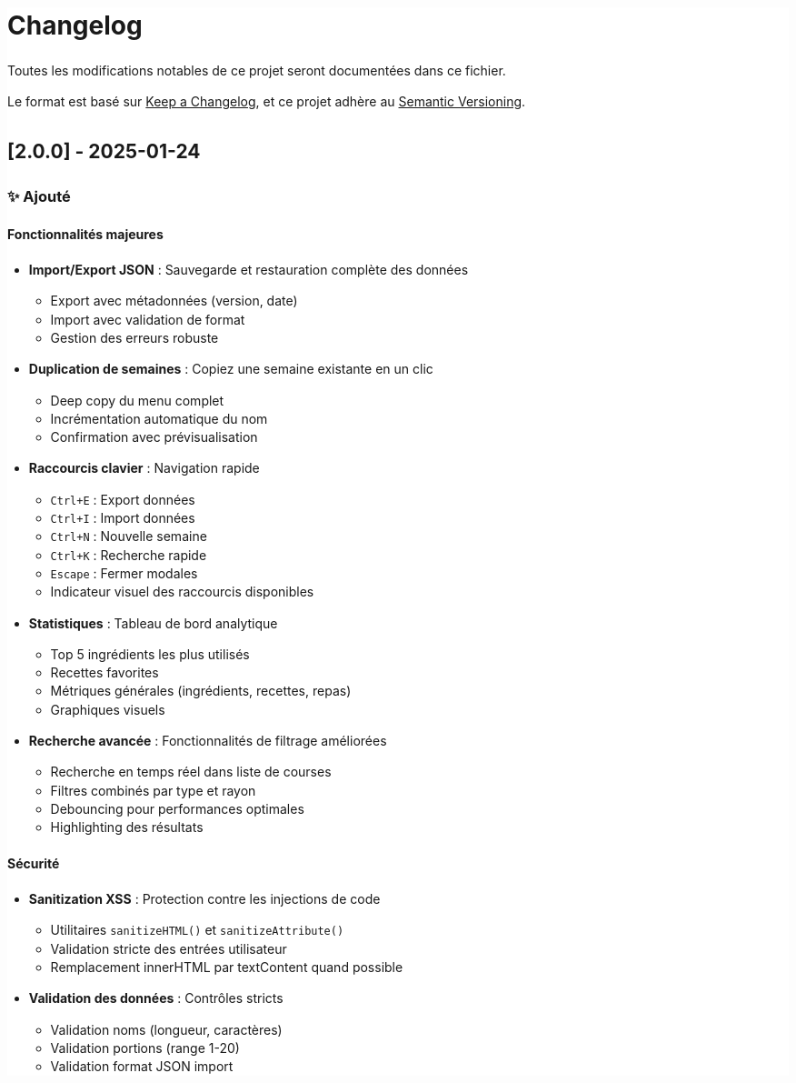 # Changelog

Toutes les modifications notables de ce projet seront documentées dans ce fichier.

Le format est basé sur [Keep a Changelog](https://keepachangelog.com/fr/1.0.0/),
et ce projet adhère au [Semantic Versioning](https://semver.org/lang/fr/).

## [2.0.0] - 2025-01-24

### ✨ Ajouté

#### Fonctionnalités majeures
- **Import/Export JSON** : Sauvegarde et restauration complète des données
  - Export avec métadonnées (version, date)
  - Import avec validation de format
  - Gestion des erreurs robuste

- **Duplication de semaines** : Copiez une semaine existante en un clic
  - Deep copy du menu complet
  - Incrémentation automatique du nom
  - Confirmation avec prévisualisation

- **Raccourcis clavier** : Navigation rapide
  - `Ctrl+E` : Export données
  - `Ctrl+I` : Import données
  - `Ctrl+N` : Nouvelle semaine
  - `Ctrl+K` : Recherche rapide
  - `Escape` : Fermer modales
  - Indicateur visuel des raccourcis disponibles

- **Statistiques** : Tableau de bord analytique
  - Top 5 ingrédients les plus utilisés
  - Recettes favorites
  - Métriques générales (ingrédients, recettes, repas)
  - Graphiques visuels

- **Recherche avancée** : Fonctionnalités de filtrage améliorées
  - Recherche en temps réel dans liste de courses
  - Filtres combinés par type et rayon
  - Debouncing pour performances optimales
  - Highlighting des résultats

#### Sécurité
- **Sanitization XSS** : Protection contre les injections de code
  - Utilitaires `sanitizeHTML()` et `sanitizeAttribute()`
  - Validation stricte des entrées utilisateur
  - Remplacement innerHTML par textContent quand possible

- **Validation des données** : Contrôles stricts
  - Validation noms (longueur, caractères)
  - Validation portions (range 1-20)
  - Validation format JSON import
